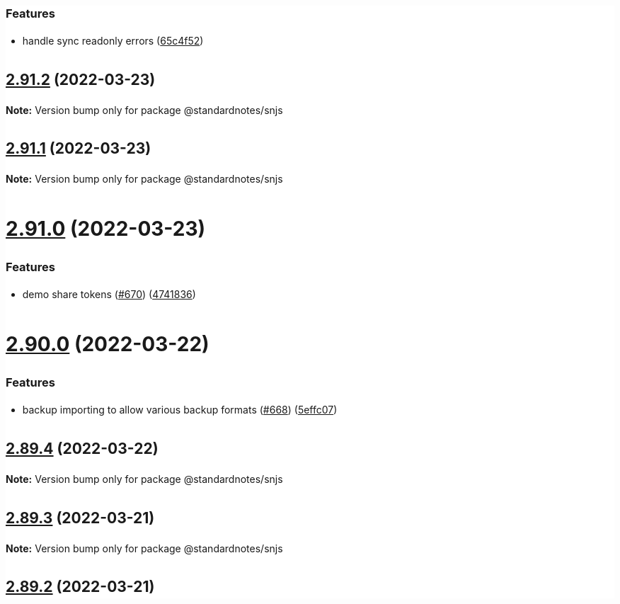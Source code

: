### Features

* handle sync readonly errors ([65c4f52](https://github.com/standardnotes/snjs/commit/65c4f521c31417601cb647a8f9031e914ad4bbc8))

## [2.91.2](https://github.com/standardnotes/snjs/compare/@standardnotes/snjs@2.91.1...@standardnotes/snjs@2.91.2) (2022-03-23)

**Note:** Version bump only for package @standardnotes/snjs

## [2.91.1](https://github.com/standardnotes/snjs/compare/@standardnotes/snjs@2.91.0...@standardnotes/snjs@2.91.1) (2022-03-23)

**Note:** Version bump only for package @standardnotes/snjs

# [2.91.0](https://github.com/standardnotes/snjs/compare/@standardnotes/snjs@2.90.0...@standardnotes/snjs@2.91.0) (2022-03-23)

### Features

* demo share tokens ([#670](https://github.com/standardnotes/snjs/issues/670)) ([4741836](https://github.com/standardnotes/snjs/commit/474183668433724960444de8f3acf293a66d5219))

# [2.90.0](https://github.com/standardnotes/snjs/compare/@standardnotes/snjs@2.89.4...@standardnotes/snjs@2.90.0) (2022-03-22)

### Features

* backup importing to allow various backup formats ([#668](https://github.com/standardnotes/snjs/issues/668)) ([5effc07](https://github.com/standardnotes/snjs/commit/5effc07d1b722da904c876ef4797020dbc0656b8))

## [2.89.4](https://github.com/standardnotes/snjs/compare/@standardnotes/snjs@2.89.3...@standardnotes/snjs@2.89.4) (2022-03-22)

**Note:** Version bump only for package @standardnotes/snjs

## [2.89.3](https://github.com/standardnotes/snjs/compare/@standardnotes/snjs@2.89.2...@standardnotes/snjs@2.89.3) (2022-03-21)

**Note:** Version bump only for package @standardnotes/snjs

## [2.89.2](https://github.com/standardnotes/snjs/compare/@standardnotes/snjs@2.89.1...@standardnotes/snjs@2.89.2) (2022-03-21)
